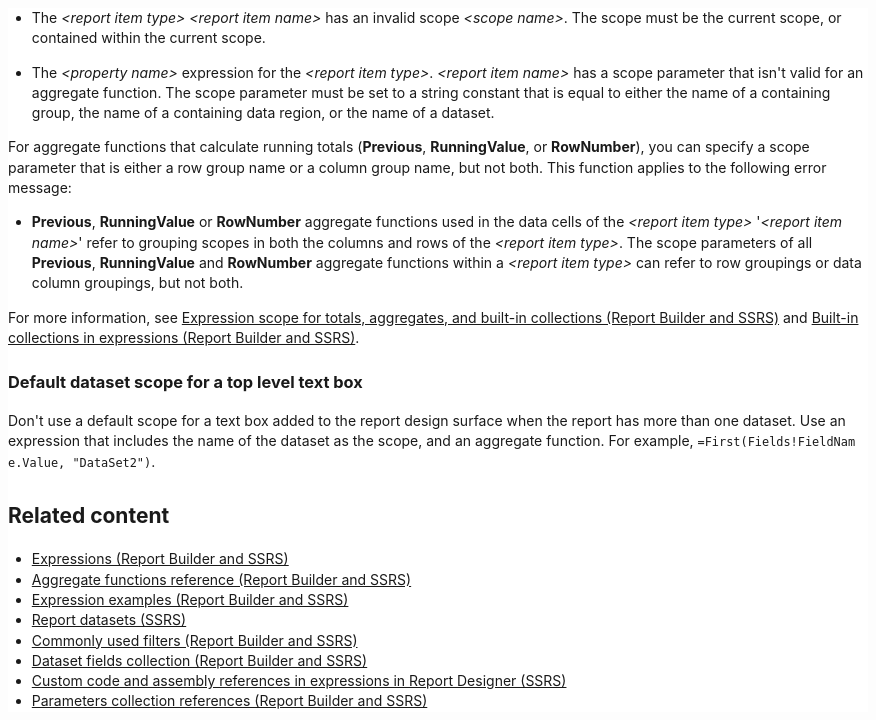 -   The *\<report item type>* *\<report item name>* has an invalid scope *\<scope name>*. The scope must be the current scope, or contained within the current scope.  
  
-   The *\<property name>* expression for the *\<report item type>*. *\<report item name>* has a scope parameter that isn't valid for an aggregate function. The scope parameter must be set to a string constant that is equal to either the name of a containing group, the name of a containing data region, or the name of a dataset.  
  
 For aggregate functions that calculate running totals (**Previous**, **RunningValue**, or **RowNumber**), you can specify a scope parameter that is either a row group name or a column group name, but not both. This function applies to the following error message:  
  
-   **Previous**, **RunningValue** or **RowNumber** aggregate functions used in the data cells of the *\<report item type>* '*\<report item name>*' refer to grouping scopes in both the columns and rows of the *\<report item type>*. The scope parameters of all **Previous**, **RunningValue** and **RowNumber** aggregate functions within a *\<report item type>* can refer to row groupings or data column groupings, but not both.  
  
 For more information, see [Expression scope for totals, aggregates, and built-in collections &#40;Report Builder and SSRS&#41;](../../reporting-services/report-design/expression-scope-for-totals-aggregates-and-built-in-collections.md) and [Built-in collections in expressions &#40;Report Builder and SSRS&#41;](../../reporting-services/report-design/built-in-collections-in-expressions-report-builder.md).  
  
### Default dataset scope for a top level text box  
 Don't use a default scope for a text box added to the report design surface when the report has more than one dataset. Use an expression that includes the name of the dataset as the scope, and an aggregate function. For example, `=First(Fields!FieldName.Value, "DataSet2")`.  
  
## Related content

- [Expressions &#40;Report Builder and SSRS&#41;](../../reporting-services/report-design/expressions-report-builder-and-ssrs.md)
- [Aggregate functions reference &#40;Report Builder and SSRS&#41;](../../reporting-services/report-design/report-builder-functions-aggregate-functions-reference.md)
- [Expression examples &#40;Report Builder and SSRS&#41;](../../reporting-services/report-design/expression-examples-report-builder-and-ssrs.md)
- [Report datasets &#40;SSRS&#41;](../../reporting-services/report-data/report-datasets-ssrs.md)
- [Commonly used filters &#40;Report Builder and SSRS&#41;](../../reporting-services/report-design/commonly-used-filters-report-builder-and-ssrs.md)
- [Dataset fields collection &#40;Report Builder and SSRS&#41;](../../reporting-services/report-data/dataset-fields-collection-report-builder-and-ssrs.md)
- [Custom code and assembly references in expressions in Report Designer &#40;SSRS&#41;](../../reporting-services/report-design/custom-code-and-assembly-references-in-expressions-in-report-designer-ssrs.md)
- [Parameters collection references &#40;Report Builder and SSRS&#41;](../../reporting-services/report-design/built-in-collections-parameters-collection-references-report-builder.md)
